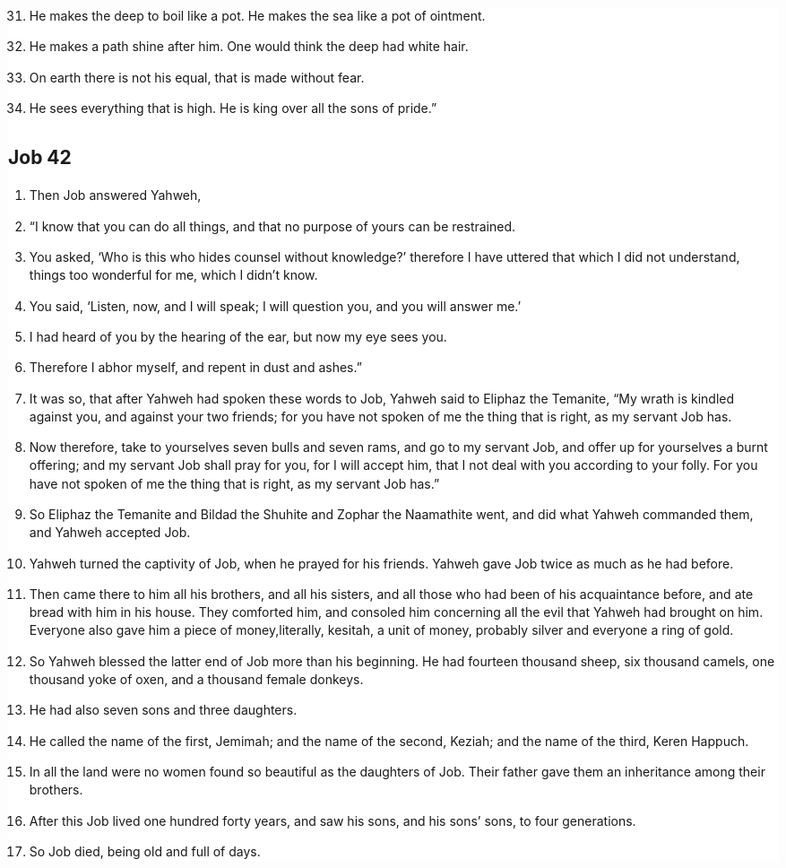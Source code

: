 31. He makes the deep to boil like a pot. He makes the sea like a pot of ointment. 

32. He makes a path shine after him. One would think the deep had white hair. 

33. On earth there is not his equal, that is made without fear. 

34. He sees everything that is high. He is king over all the sons of pride.”   

## Job 42

1. Then Job answered Yahweh,  

2. “I know that you can do all things, and that no purpose of yours can be restrained. 

3. You asked, ‘Who is this who hides counsel without knowledge?’ therefore I have uttered that which I did not understand, things too wonderful for me, which I didn’t know. 

4. You said, ‘Listen, now, and I will speak; I will question you, and you will answer me.’ 

5. I had heard of you by the hearing of the ear, but now my eye sees you. 

6. Therefore I abhor myself, and repent in dust and ashes.”   

7.   It was so, that after Yahweh had spoken these words to Job, Yahweh said to Eliphaz the Temanite, “My wrath is kindled against you, and against your two friends; for you have not spoken of me the thing that is right, as my servant Job has.

8. Now therefore, take to yourselves seven bulls and seven rams, and go to my servant Job, and offer up for yourselves a burnt offering; and my servant Job shall pray for you, for I will accept him, that I not deal with you according to your folly. For you have not spoken of me the thing that is right, as my servant Job has.”  

9.   So Eliphaz the Temanite and Bildad the Shuhite and Zophar the Naamathite went, and did what Yahweh commanded them, and Yahweh accepted Job.  

10.   Yahweh turned the captivity of Job, when he prayed for his friends. Yahweh gave Job twice as much as he had before.

11. Then came there to him all his brothers, and all his sisters, and all those who had been of his acquaintance before, and ate bread with him in his house. They comforted him, and consoled him concerning all the evil that Yahweh had brought on him. Everyone also gave him a piece of money,literally, kesitah, a unit of money, probably silver and everyone a ring of gold.  

12.   So Yahweh blessed the latter end of Job more than his beginning. He had fourteen thousand sheep, six thousand camels, one thousand yoke of oxen, and a thousand female donkeys.

13. He had also seven sons and three daughters.

14. He called the name of the first, Jemimah; and the name of the second, Keziah; and the name of the third, Keren Happuch.

15. In all the land were no women found so beautiful as the daughters of Job. Their father gave them an inheritance among their brothers.

16. After this Job lived one hundred forty years, and saw his sons, and his sons’ sons, to four generations.

17. So Job died, being old and full of days.    